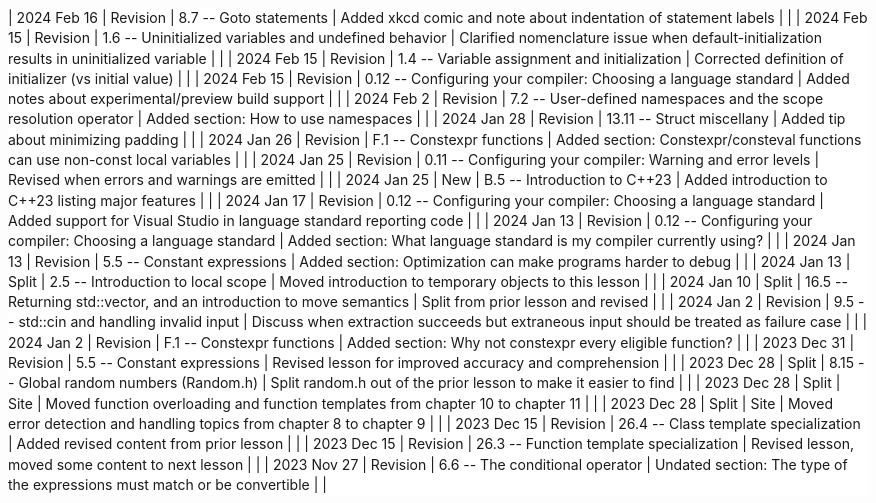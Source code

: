 | 2024 Feb 16 | Revision | 8.7 -- Goto statements                                                         | Added xkcd comic and note about indentation of statement labels                                                                        |          |
| 2024 Feb 15 | Revision | 1.6 -- Uninitialized variables and undefined behavior                          | Clarified nomenclature issue when default-initialization results in uninitialized variable                                             |          |
| 2024 Feb 15 | Revision | 1.4 -- Variable assignment and initialization                                  | Corrected definition of initializer (vs initial value)                                                                                 |          |
| 2024 Feb 15 | Revision | 0.12 -- Configuring your compiler: Choosing a language standard                | Added notes about experimental/preview build support                                                                                   |          |
| 2024 Feb 2  | Revision | 7.2 -- User-defined namespaces and the scope resolution operator               | Added section: How to use namespaces                                                                                                   |          |
| 2024 Jan 28 | Revision | 13.11 -- Struct miscellany                                                     | Added tip about minimizing padding                                                                                                     |          |
| 2024 Jan 26 | Revision | F.1 -- Constexpr functions                                                     | Added section: Constexpr/consteval functions can use non-const local variables                                                         |          |
| 2024 Jan 25 | Revision | 0.11 -- Configuring your compiler: Warning and error levels                    | Revised when errors and warnings are emitted                                                                                           |          |
| 2024 Jan 25 | New      | B.5 -- Introduction to C++23                                                   | Added introduction to C++23 listing major features                                                                                     |          |
| 2024 Jan 17 | Revision | 0.12 -- Configuring your compiler: Choosing a language standard                | Added support for Visual Studio in language standard reporting code                                                                    |          |
| 2024 Jan 13 | Revision | 0.12 -- Configuring your compiler: Choosing a language standard                | Added section: What language standard is my compiler currently using?                                                                  |          |
| 2024 Jan 13 | Revision | 5.5 -- Constant expressions                                                    | Added section: Optimization can make programs harder to debug                                                                          |          |
| 2024 Jan 13 | Split    | 2.5 -- Introduction to local scope                                             | Moved introduction to temporary objects to this lesson                                                                                 |          |
| 2024 Jan 10 | Split    | 16.5 -- Returning std::vector, and an introduction to move semantics           | Split from prior lesson and revised                                                                                                    |          |
| 2024 Jan 2  | Revision | 9.5 -- std::cin and handling invalid input                                     | Discuss when extraction succeeds but extraneous input should be treated as failure case                                                |          |
| 2024 Jan 2  | Revision | F.1 -- Constexpr functions                                                     | Added section: Why not constexpr every eligible function?                                                                              |          |
| 2023 Dec 31 | Revision | 5.5 -- Constant expressions                                                    | Revised lesson for improved accuracy and comprehension                                                                                 |          |
| 2023 Dec 28 | Split    | 8.15 -- Global random numbers (Random.h)                                       | Split random.h out of the prior lesson to make it easier to find                                                                       |          |
| 2023 Dec 28 | Split    | Site                                                                           | Moved function overloading and function templates from chapter 10 to chapter 11                                                        |          |
| 2023 Dec 28 | Split    | Site                                                                           | Moved error detection and handling topics from chapter 8 to chapter 9                                                                  |          |
| 2023 Dec 15 | Revision | 26.4 -- Class template specialization                                          | Added revised content from prior lesson                                                                                                |          |
| 2023 Dec 15 | Revision | 26.3 -- Function template specialization                                       | Revised lesson, moved some content to next lesson                                                                                      |          |
| 2023 Nov 27 | Revision | 6.6 -- The conditional operator                                                | Undated section: The type of the expressions must match or be convertible                                                              |          |